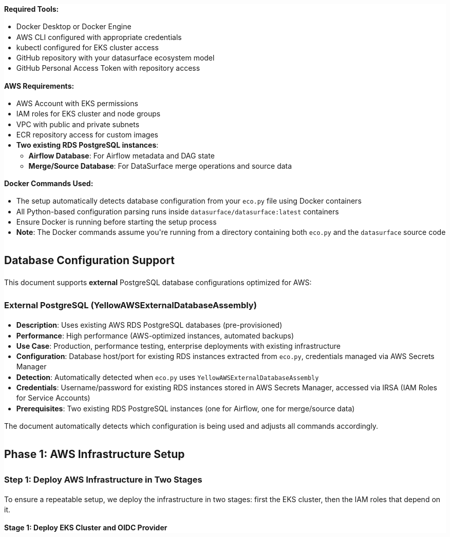 **Required Tools:**
- Docker Desktop or Docker Engine
- AWS CLI configured with appropriate credentials
- kubectl configured for EKS cluster access
- GitHub repository with your datasurface ecosystem model
- GitHub Personal Access Token with repository access

**AWS Requirements:**
- AWS Account with EKS permissions
- IAM roles for EKS cluster and node groups
- VPC with public and private subnets
- ECR repository access for custom images
- **Two existing RDS PostgreSQL instances**:
  - **Airflow Database**: For Airflow metadata and DAG state
  - **Merge/Source Database**: For DataSurface merge operations and source data

**Docker Commands Used:**
- The setup automatically detects database configuration from your `eco.py` file using Docker containers
- All Python-based configuration parsing runs inside `datasurface/datasurface:latest` containers
- Ensure Docker is running before starting the setup process
- **Note**: The Docker commands assume you're running from a directory containing both `eco.py` and the `datasurface` source code

## Database Configuration Support

This document supports **external** PostgreSQL database configurations optimized for AWS:

### External PostgreSQL (YellowAWSExternalDatabaseAssembly)
- **Description**: Uses existing AWS RDS PostgreSQL databases (pre-provisioned)
- **Performance**: High performance (AWS-optimized instances, automated backups)
- **Use Case**: Production, performance testing, enterprise deployments with existing infrastructure
- **Configuration**: Database host/port for existing RDS instances extracted from `eco.py`, credentials managed via AWS Secrets Manager
- **Detection**: Automatically detected when `eco.py` uses `YellowAWSExternalDatabaseAssembly`
- **Credentials**: Username/password for existing RDS instances stored in AWS Secrets Manager, accessed via IRSA (IAM Roles for Service Accounts)
- **Prerequisites**: Two existing RDS PostgreSQL instances (one for Airflow, one for merge/source data)

The document automatically detects which configuration is being used and adjusts all commands accordingly.

## Phase 1: AWS Infrastructure Setup

### Step 1: Deploy AWS Infrastructure in Two Stages

To ensure a repeatable setup, we deploy the infrastructure in two stages: first the EKS cluster, then the IAM roles that depend on it.

**Stage 1: Deploy EKS Cluster and OIDC Provider**
